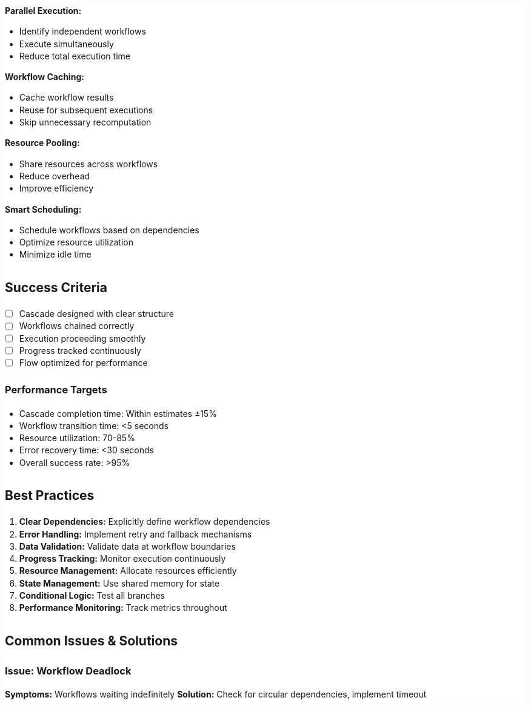 **Parallel Execution:**
- Identify independent workflows
- Execute simultaneously
- Reduce total execution time

**Workflow Caching:**
- Cache workflow results
- Reuse for subsequent executions
- Skip unnecessary recomputation

**Resource Pooling:**
- Share resources across workflows
- Reduce overhead
- Improve efficiency

**Smart Scheduling:**
- Schedule workflows based on dependencies
- Optimize resource utilization
- Minimize idle time

## Success Criteria

- [ ] Cascade designed with clear structure
- [ ] Workflows chained correctly
- [ ] Execution proceeding smoothly
- [ ] Progress tracked continuously
- [ ] Flow optimized for performance

### Performance Targets
- Cascade completion time: Within estimates ±15%
- Workflow transition time: <5 seconds
- Resource utilization: 70-85%
- Error recovery time: <30 seconds
- Overall success rate: >95%

## Best Practices

1. **Clear Dependencies:** Explicitly define workflow dependencies
2. **Error Handling:** Implement retry and fallback mechanisms
3. **Data Validation:** Validate data at workflow boundaries
4. **Progress Tracking:** Monitor execution continuously
5. **Resource Management:** Allocate resources efficiently
6. **State Management:** Use shared memory for state
7. **Conditional Logic:** Test all branches
8. **Performance Monitoring:** Track metrics throughout

## Common Issues & Solutions

### Issue: Workflow Deadlock
**Symptoms:** Workflows waiting indefinitely
**Solution:** Check for circular dependencies, implement timeout
